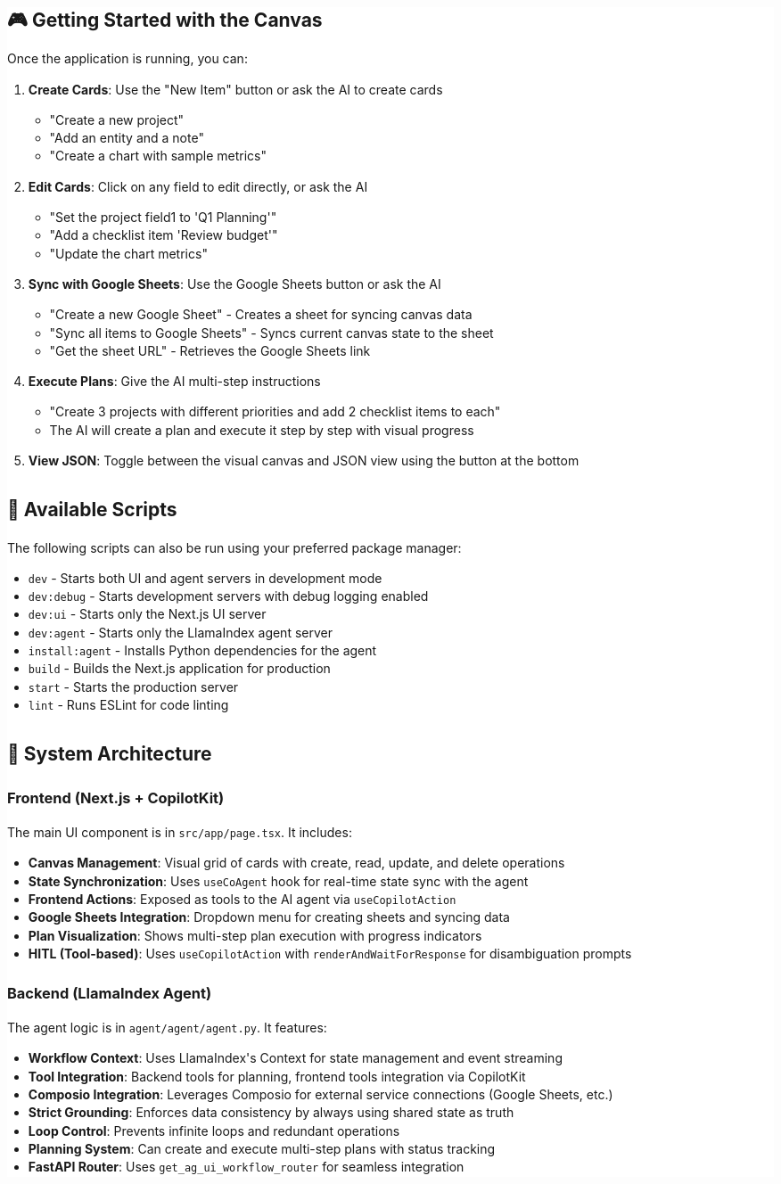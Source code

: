 ## 🎮 Getting Started with the Canvas

Once the application is running, you can:

1. **Create Cards**: Use the "New Item" button or ask the AI to create cards
   - "Create a new project"
   - "Add an entity and a note"
   - "Create a chart with sample metrics"

2. **Edit Cards**: Click on any field to edit directly, or ask the AI
   - "Set the project field1 to 'Q1 Planning'"
   - "Add a checklist item 'Review budget'"
   - "Update the chart metrics"

3. **Sync with Google Sheets**: Use the Google Sheets button or ask the AI
   - "Create a new Google Sheet" - Creates a sheet for syncing canvas data
   - "Sync all items to Google Sheets" - Syncs current canvas state to the sheet
   - "Get the sheet URL" - Retrieves the Google Sheets link

4. **Execute Plans**: Give the AI multi-step instructions
   - "Create 3 projects with different priorities and add 2 checklist items to each"
   - The AI will create a plan and execute it step by step with visual progress

5. **View JSON**: Toggle between the visual canvas and JSON view using the button at the bottom

## 📜 Available Scripts

The following scripts can also be run using your preferred package manager:

- `dev` - Starts both UI and agent servers in development mode
- `dev:debug` - Starts development servers with debug logging enabled
- `dev:ui` - Starts only the Next.js UI server
- `dev:agent` - Starts only the LlamaIndex agent server
- `install:agent` - Installs Python dependencies for the agent
- `build` - Builds the Next.js application for production
- `start` - Starts the production server
- `lint` - Runs ESLint for code linting

## 🔧 System Architecture

### Frontend (Next.js + CopilotKit)
The main UI component is in `src/app/page.tsx`. It includes:
- **Canvas Management**: Visual grid of cards with create, read, update, and delete operations
- **State Synchronization**: Uses `useCoAgent` hook for real-time state sync with the agent
- **Frontend Actions**: Exposed as tools to the AI agent via `useCopilotAction`
- **Google Sheets Integration**: Dropdown menu for creating sheets and syncing data
- **Plan Visualization**: Shows multi-step plan execution with progress indicators
- **HITL (Tool-based)**: Uses `useCopilotAction` with `renderAndWaitForResponse` for disambiguation prompts

### Backend (LlamaIndex Agent)
The agent logic is in `agent/agent/agent.py`. It features:
- **Workflow Context**: Uses LlamaIndex's Context for state management and event streaming
- **Tool Integration**: Backend tools for planning, frontend tools integration via CopilotKit
- **Composio Integration**: Leverages Composio for external service connections (Google Sheets, etc.)
- **Strict Grounding**: Enforces data consistency by always using shared state as truth
- **Loop Control**: Prevents infinite loops and redundant operations
- **Planning System**: Can create and execute multi-step plans with status tracking
- **FastAPI Router**: Uses `get_ag_ui_workflow_router` for seamless integration
